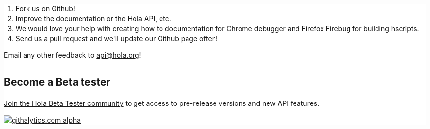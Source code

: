 1. Fork us on Github!  
2. Improve the documentation or the Hola API, etc.  
3. We would love your help with creating how to documentation for Chrome debugger and Firefox Firebug for building hscripts.  
4. Send us a pull request and we'll update our Github page often!  

Email any other feedback to 
<a href="mailto:api@hola.org?Subject=hscript%20feedback%20from%20Github%20user">api@hola.org</a>!  

## Become a Beta tester
[Join the Hola Beta Tester community](https://plus.google.com/u/0/communities/104757099977208104685) to get access to pre-release versions and new API features.

[![githalytics.com alpha](https://cruel-carlota.pagodabox.com/bb22ca5bd34cd07fba652c3a14c2eb07 "githalytics.com")](http://githalytics.com/holaAPI/hscript)

